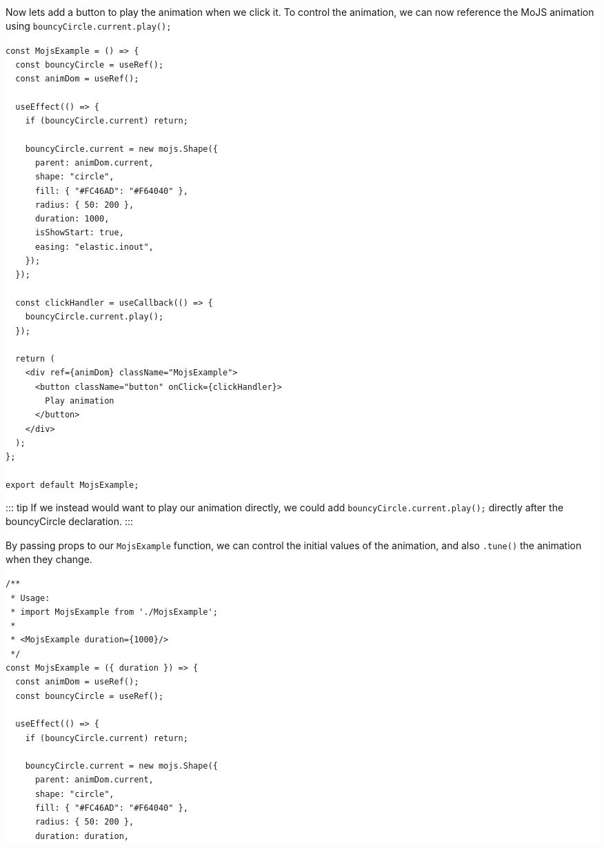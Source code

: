 Now lets add a button to play the animation when we click it. To control the animation, we can now reference the MoJS animation using `bouncyCircle.current.play();`

```js{19-21,25-27}
const MojsExample = () => {
  const bouncyCircle = useRef();
  const animDom = useRef();

  useEffect(() => {
    if (bouncyCircle.current) return;

    bouncyCircle.current = new mojs.Shape({
      parent: animDom.current,
      shape: "circle",
      fill: { "#FC46AD": "#F64040" },
      radius: { 50: 200 },
      duration: 1000,
      isShowStart: true,
      easing: "elastic.inout",
    });
  });

  const clickHandler = useCallback(() => {
    bouncyCircle.current.play();
  });

  return (
    <div ref={animDom} className="MojsExample">
      <button className="button" onClick={clickHandler}>
        Play animation
      </button>
    </div>
  );
};

export default MojsExample;
```

::: tip
If we instead would want to play our animation directly, we could add `bouncyCircle.current.play();` directly after the bouncyCircle declaration.
:::

By passing props to our `MojsExample` function, we can control the initial values of the animation, and also `.tune()` the animation when they change.

```js{7,19,25-29}
/**
 * Usage:
 * import MojsExample from './MojsExample';
 *
 * <MojsExample duration={1000}/>
 */
const MojsExample = ({ duration }) => {
  const animDom = useRef();
  const bouncyCircle = useRef();

  useEffect(() => {
    if (bouncyCircle.current) return;

    bouncyCircle.current = new mojs.Shape({
      parent: animDom.current,
      shape: "circle",
      fill: { "#FC46AD": "#F64040" },
      radius: { 50: 200 },
      duration: duration,
```
